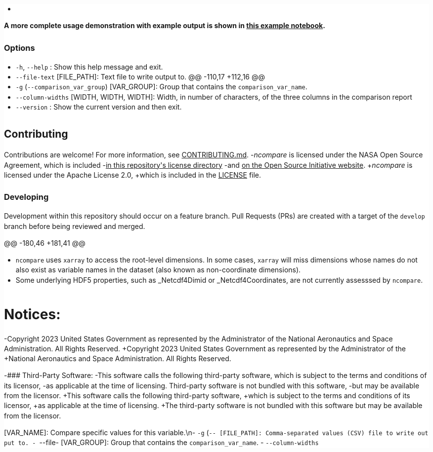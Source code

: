 -
 **A more complete usage demonstration with example output is shown in
 [this example notebook](https://ncompare.readthedocs.io/en/latest/example/ncompare-example-usage/).**
 
 ### Options
 
 - `-h`, `--help` : Show this help message and exit.
 - `--file-text` [FILE_PATH]: Text file to write output to.
@@ -110,17 +112,16 @@
 - `-g` (`--comparison_var_group`) [VAR_GROUP]: Group that contains the `comparison_var_name`.
 - `--column-widths` [WIDTH, WIDTH, WIDTH]: Width, in number of characters, of the three columns in the comparison report
 - `--version` : Show the current version and then exit.
 
 ## Contributing
 
 Contributions are welcome! For more information, see [CONTRIBUTING.md](CONTRIBUTING.md).
-_ncompare_ is licensed under the NASA Open Source Agreement, which is included
-[in this repository's license directory](license/LAR-20274-1_ncompare_NetCDF_structural_comparison_tool_NOSA_1.3.pdf)
-and [on the Open Source Initiative website](https://opensource.org/license/nasa1-3-php/).
+_ncompare_ is licensed under the Apache License 2.0,
+which is included in the [LICENSE](LICENSE) file.
 
 
 ### Developing
 
 Development within this repository should occur on a feature branch.
 Pull Requests (PRs) are created with a target of the `develop` branch before being reviewed and merged.
 
@@ -180,46 +181,41 @@
 - `ncompare` uses `xarray` to access the root-level dimensions.
 In some cases, `xarray` will miss dimensions whose names do not also exist as variable names in the dataset
   (also known as non-coordinate dimensions).
 - Some underlying HDF5 properties, such as _Netcdf4Dimid or _Netcdf4Coordinates, are not currently assesssed by `ncompare`.
 
 # Notices:
 
-Copyright 2023 United States Government as represented by the Administrator of the National Aeronautics and Space Administration.  All Rights Reserved.
+Copyright 2023 United States Government as represented by the Administrator of the
+National Aeronautics and Space Administration. All Rights Reserved.
 
-### Third-Party Software:
-This software calls the following third-party software, which is subject to the terms and conditions of its licensor,
-as applicable at the time of licensing. Third-party software is not bundled with this software,
-but may be available from the licensor.
+This software calls the following third-party software,
+which is subject to the terms and conditions of its licensor,
+as applicable at the time of licensing.
+The third-party software is not bundled with this software but may be available from the licensor.
 

 [VAR_NAME]: Compare specific values for this variable.\n- `-g` (`--
 [FILE_PATH]: Comma-separated values (CSV) file to write output to. - `--file-
 [VAR_GROUP]: Group that contains the `comparison_var_name`. - `--column-widths`